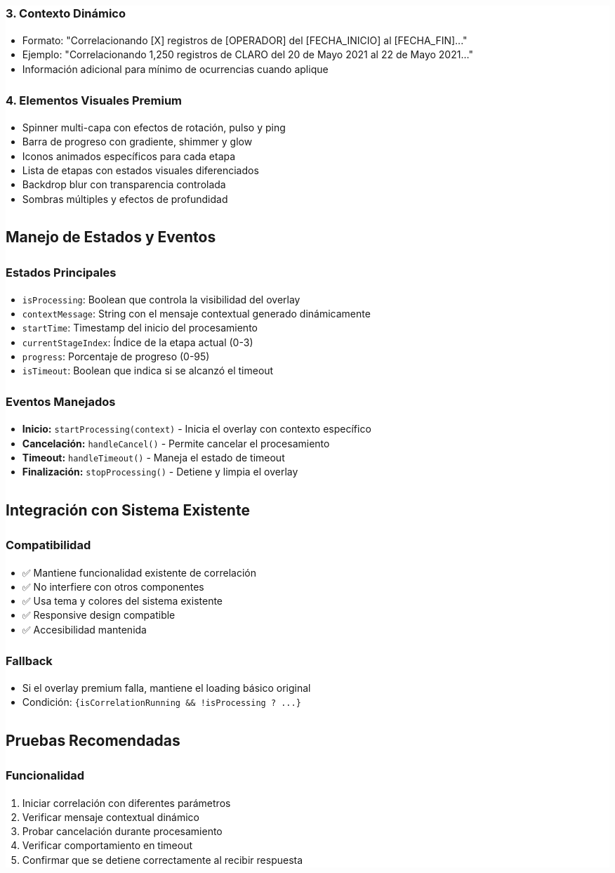 ### 3. Contexto Dinámico
- Formato: "Correlacionando [X] registros de [OPERADOR] del [FECHA_INICIO] al [FECHA_FIN]..."
- Ejemplo: "Correlacionando 1,250 registros de CLARO del 20 de Mayo 2021 al 22 de Mayo 2021..."
- Información adicional para mínimo de ocurrencias cuando aplique

### 4. Elementos Visuales Premium
- Spinner multi-capa con efectos de rotación, pulso y ping
- Barra de progreso con gradiente, shimmer y glow
- Iconos animados específicos para cada etapa
- Lista de etapas con estados visuales diferenciados
- Backdrop blur con transparencia controlada
- Sombras múltiples y efectos de profundidad

## Manejo de Estados y Eventos

### Estados Principales
- `isProcessing`: Boolean que controla la visibilidad del overlay
- `contextMessage`: String con el mensaje contextual generado dinámicamente
- `startTime`: Timestamp del inicio del procesamiento
- `currentStageIndex`: Índice de la etapa actual (0-3)
- `progress`: Porcentaje de progreso (0-95)
- `isTimeout`: Boolean que indica si se alcanzó el timeout

### Eventos Manejados
- **Inicio:** `startProcessing(context)` - Inicia el overlay con contexto específico
- **Cancelación:** `handleCancel()` - Permite cancelar el procesamiento
- **Timeout:** `handleTimeout()` - Maneja el estado de timeout
- **Finalización:** `stopProcessing()` - Detiene y limpia el overlay

## Integración con Sistema Existente

### Compatibilidad
- ✅ Mantiene funcionalidad existente de correlación
- ✅ No interfiere con otros componentes
- ✅ Usa tema y colores del sistema existente
- ✅ Responsive design compatible
- ✅ Accesibilidad mantenida

### Fallback
- Si el overlay premium falla, mantiene el loading básico original
- Condición: `{isCorrelationRunning && !isProcessing ? ...}`

## Pruebas Recomendadas

### Funcionalidad
1. Iniciar correlación con diferentes parámetros
2. Verificar mensaje contextual dinámico
3. Probar cancelación durante procesamiento
4. Verificar comportamiento en timeout
5. Confirmar que se detiene correctamente al recibir respuesta
